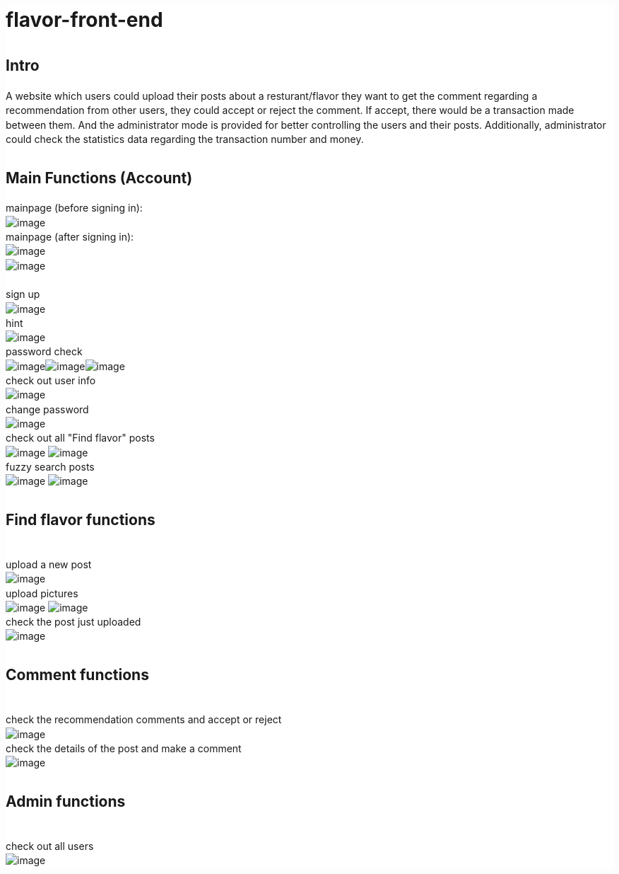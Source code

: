 # flavor-front-end
## Intro
A website which users could upload their posts about a resturant/flavor they want to get the comment regarding a recommendation from other users, they could accept or reject the comment. If accept, there would be a transaction made between them. And the administrator mode is provided for better controlling the users and their posts. Additionally, administrator could check the statistics data regarding the transaction number and money.
## Main Functions (Account)
mainpage (before signing in):</br>
<img width="500" alt="image" src="https://github.com/xxxtrbl/flavor-front-end/assets/68135556/1e001e5a-1d33-4d70-ba1d-2035db8ae5f4">
</br> mainpage (after signing in):</br>
<img width="500" alt="image" src="https://github.com/xxxtrbl/flavor-front-end/assets/68135556/e5b9e910-d914-4bca-9a6b-5384e7581694">
</br><img width="500" alt="image" src="https://github.com/xxxtrbl/flavor-front-end/assets/68135556/4f7cc9c4-d3b9-4ef5-bc19-06bf2555ff07"></br>
</br>sign up</br>
<img width="500" alt="image" src="https://github.com/xxxtrbl/flavor-front-end/assets/68135556/5052214d-ed9a-4648-9276-1a0e8f44b569">
</br>hint</br>
<img width="500" alt="image" src="https://github.com/xxxtrbl/flavor-front-end/assets/68135556/a2dc1a7e-19dd-49b4-94d8-b9dfbb351094">
</br>password check</br>
<img width="225" alt="image" src="https://github.com/xxxtrbl/flavor-front-end/assets/68135556/9083e94a-83b2-48fc-a24b-86f54ea26677"><img width="215" alt="image" src="https://github.com/xxxtrbl/flavor-front-end/assets/68135556/b2433fa0-eabc-4bb0-b41f-32aba54ce3cf"><img width="229" alt="image" src="https://github.com/xxxtrbl/flavor-front-end/assets/68135556/402f670b-4196-4c20-972b-75e6bfea364f">
</br>check out user info</br>
<img width="500" alt="image" src="https://github.com/xxxtrbl/flavor-front-end/assets/68135556/8640fb58-43b4-498b-a830-d854d54a1f5f">
</br>change password</br>
<img width="437" alt="image" src="https://github.com/xxxtrbl/flavor-front-end/assets/68135556/c9a1a149-a231-4d98-87e9-21e4e9d69dff">
</br>check out all "Find flavor" posts</br>
<img width="400" alt="image" src="https://github.com/xxxtrbl/flavor-front-end/assets/68135556/a5a7d673-53f7-4be7-91a7-fc0c9c728756">
<img width="400" alt="image" src="https://github.com/xxxtrbl/flavor-front-end/assets/68135556/b3c5512b-fd22-4816-9488-556fcd6f93d9">
</br>fuzzy search posts</br>
<img width="200" alt="image" src="https://github.com/xxxtrbl/flavor-front-end/assets/68135556/504b6fb9-0a6c-415e-b073-fd1a9517dd21">
<img width="192" alt="image" src="https://github.com/xxxtrbl/flavor-front-end/assets/68135556/cf6d4817-a971-4ec7-8acf-e1221f664726">
## Find flavor functions
</br>upload a new post</br>
<img width="369" alt="image" src="https://github.com/xxxtrbl/flavor-front-end/assets/68135556/9456acc6-e5bc-43e4-80eb-c6efdbbb6414">
</br>upload pictures</br>
<img width="217" alt="image" src="https://github.com/xxxtrbl/flavor-front-end/assets/68135556/0bb782d5-32bc-4127-acfc-07af2dea08e4">
<img width="488" alt="image" src="https://github.com/xxxtrbl/flavor-front-end/assets/68135556/5954db00-b18d-4b54-a74d-0a9ab50ac0cd">
</br>check the post just uploaded</br>
<img width="485" alt="image" src="https://github.com/xxxtrbl/flavor-front-end/assets/68135556/d127505d-bfca-4b1f-8aa2-661d2dff673c">
## Comment functions
</br>check the recommendation comments and accept or reject</br>
<img width="488" alt="image" src="https://github.com/xxxtrbl/flavor-front-end/assets/68135556/3b2805bc-c46a-4e46-8863-e8c521b265c5">
</br>check the details of the post and make a comment</br>
<img width="488" alt="image" src="https://github.com/xxxtrbl/flavor-front-end/assets/68135556/894faa83-0bc6-483a-89bd-2dbae5928b8e">
## Admin functions
</br>check out all users</br>
<img width="488" alt="image" src="https://github.com/xxxtrbl/flavor-front-end/assets/68135556/dfb4c72e-79f6-4a89-95d6-52a0ba79d1c2">